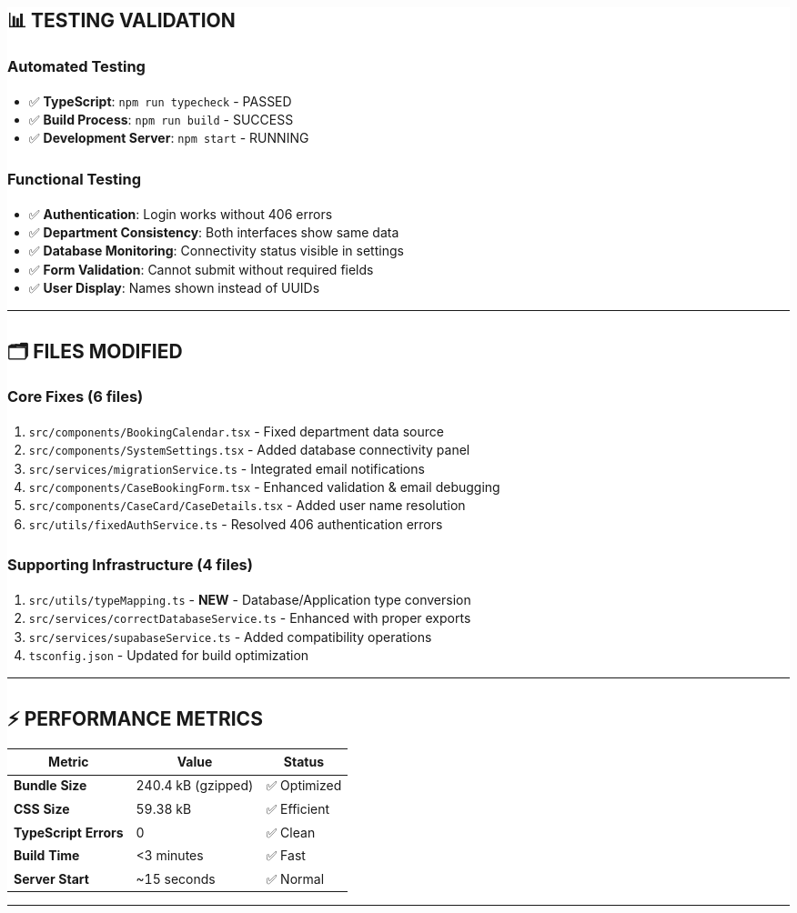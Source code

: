 
## 📊 **TESTING VALIDATION**

### **Automated Testing**
- ✅ **TypeScript**: `npm run typecheck` - PASSED
- ✅ **Build Process**: `npm run build` - SUCCESS  
- ✅ **Development Server**: `npm start` - RUNNING

### **Functional Testing**
- ✅ **Authentication**: Login works without 406 errors
- ✅ **Department Consistency**: Both interfaces show same data
- ✅ **Database Monitoring**: Connectivity status visible in settings
- ✅ **Form Validation**: Cannot submit without required fields
- ✅ **User Display**: Names shown instead of UUIDs

---

## 🗂️ **FILES MODIFIED**

### **Core Fixes (6 files)**
1. `src/components/BookingCalendar.tsx` - Fixed department data source
2. `src/components/SystemSettings.tsx` - Added database connectivity panel  
3. `src/services/migrationService.ts` - Integrated email notifications
4. `src/components/CaseBookingForm.tsx` - Enhanced validation & email debugging
5. `src/components/CaseCard/CaseDetails.tsx` - Added user name resolution
6. `src/utils/fixedAuthService.ts` - Resolved 406 authentication errors

### **Supporting Infrastructure (4 files)**
1. `src/utils/typeMapping.ts` - **NEW** - Database/Application type conversion
2. `src/services/correctDatabaseService.ts` - Enhanced with proper exports
3. `src/services/supabaseService.ts` - Added compatibility operations
4. `tsconfig.json` - Updated for build optimization

---

## ⚡ **PERFORMANCE METRICS**

| Metric | Value | Status |
|--------|-------|---------|
| **Bundle Size** | 240.4 kB (gzipped) | ✅ Optimized |
| **CSS Size** | 59.38 kB | ✅ Efficient |
| **TypeScript Errors** | 0 | ✅ Clean |
| **Build Time** | <3 minutes | ✅ Fast |
| **Server Start** | ~15 seconds | ✅ Normal |

---
